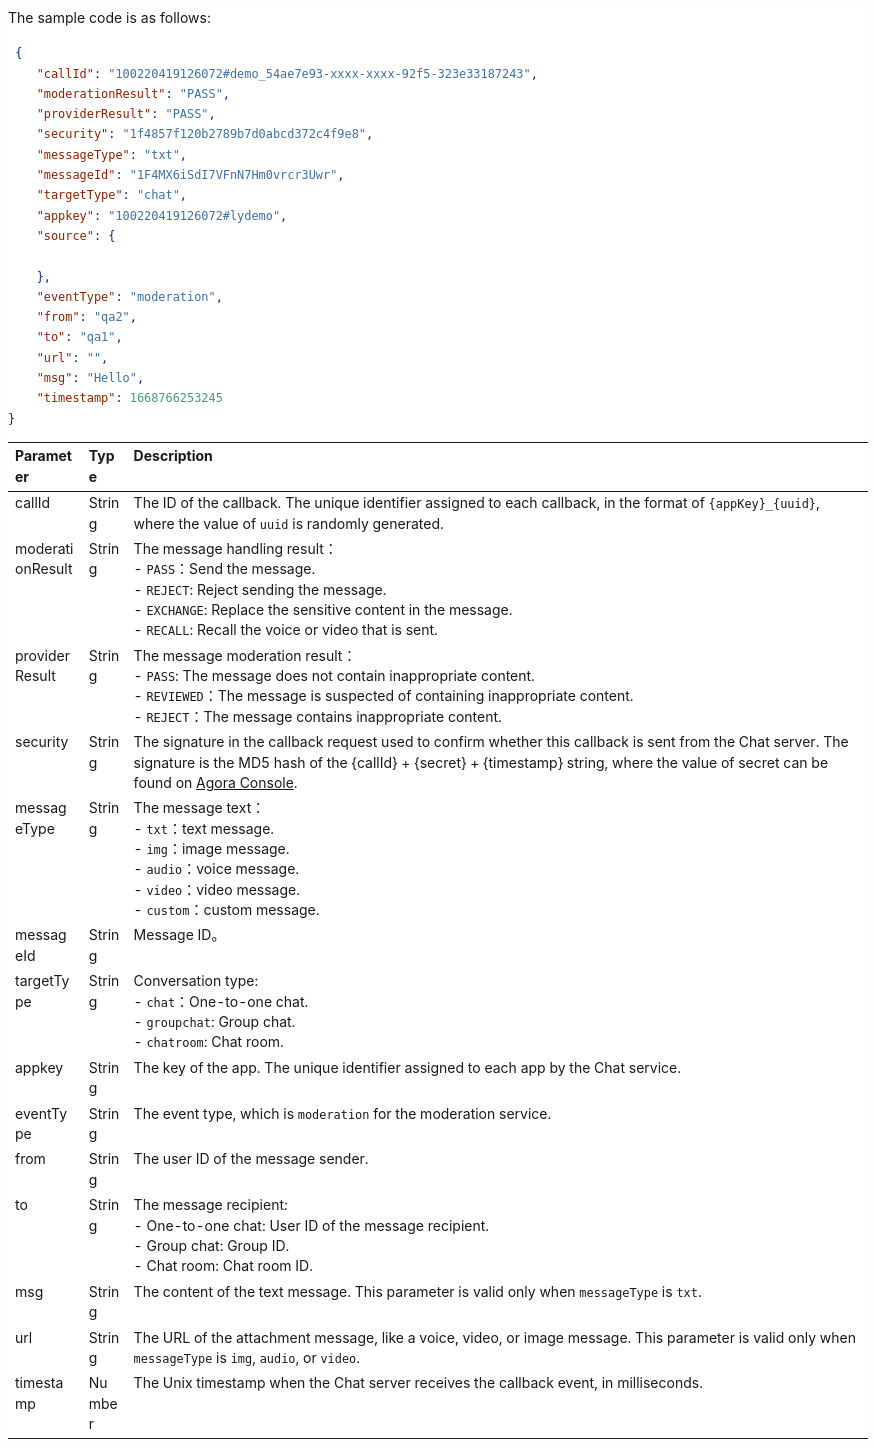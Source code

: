 The sample code is as follows:

```json
 {
    "callId": "100220419126072#demo_54ae7e93-xxxx-xxxx-92f5-323e33187243",
    "moderationResult": "PASS",
    "providerResult": "PASS",
    "security": "1f4857f120b2789b7d0abcd372c4f9e8", 
    "messageType": "txt", 
    "messageId": "1F4MX6iSdI7VFnN7Hm0vrcr3Uwr",
    "targetType": "chat", 
    "appkey": "100220419126072#lydemo", 
    "source": {
       
    },
    "eventType": "moderation", 
    "from": "qa2",
    "to": "qa1",
    "url": "",
    "msg": "Hello",
    "timestamp": 1668766253245
}
```

| Parameter         | Type   | Description                                            |
| :------------ | :----- | :----------------------------------------------- |
| callId | String| The ID of the callback. The unique identifier assigned to each callback, in the format of `{appKey}_{uuid}`, where the value of `uuid` is randomly generated.|
| moderationResult  | String  | The message handling result：<br/> - `PASS`：Send the message. <br/> - `REJECT`: Reject sending the message. <br/> - `EXCHANGE`: Replace the sensitive content in the message.<br/> - `RECALL`: Recall the voice or video that is sent. |
| providerResult | String | The message moderation result：<br/> - `PASS`: The message does not contain inappropriate content. <br/> - `REVIEWED`：The message is suspected of containing inappropriate content. <br/> - `REJECT`：The message contains inappropriate content. |
| security       | String | The signature in the callback request used to confirm whether this callback is sent from the Chat server. The signature is the MD5 hash of the {callId} + {secret} + {timestamp} string, where the value of secret can be found on [Agora Console](https://console.agora.io/). |
| messageType       | String | The message text：<br/> - `txt`：text message.<br/> - `img`：image message.<br/> - `audio`：voice message.<br/> - `video`：video message.<br/> - `custom`：custom message.   |
| messageId       | String  | Message ID。   |
| targetType       | String | Conversation type: <br/> - `chat`：One-to-one chat.<br/> - `groupchat`: Group chat.<br/> - `chatroom`: Chat room.  |
| appkey       | String | The key of the app. The unique identifier assigned to each app by the Chat service.   |
| eventType       | String | The event type, which is `moderation` for the moderation service. |
| from      | String | The user ID of the message sender.   |
| to      | String | The message recipient: <br/> - One-to-one chat: User ID of the message recipient. <br/> - Group chat: Group ID.<br/> - Chat room: Chat room ID.|
| msg      | String | The content of the text message. This parameter is valid only when `messageType` is `txt`. |
| url      | String | The URL of the attachment message, like a voice, video, or image message. This parameter is valid only when `messageType` is `img`, `audio`, or `video`. |
| timestamp       | Number | The Unix timestamp when the Chat server receives the callback event, in milliseconds.  |

